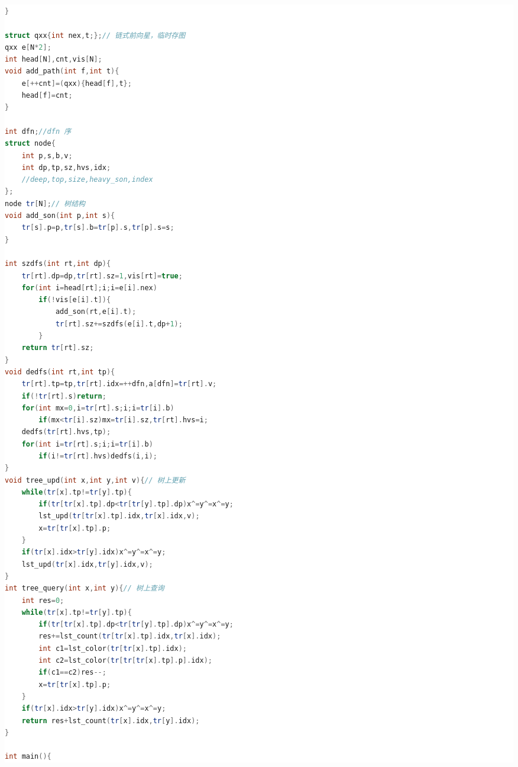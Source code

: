 ```cpp
}

struct qxx{int nex,t;};// 链式前向星，临时存图
qxx e[N*2];
int head[N],cnt,vis[N];
void add_path(int f,int t){
	e[++cnt]=(qxx){head[f],t};
	head[f]=cnt;
}

int dfn;//dfn 序
struct node{
	int p,s,b,v;
	int dp,tp,sz,hvs,idx;
	//deep,top,size,heavy_son,index
};
node tr[N];// 树结构
void add_son(int p,int s){
	tr[s].p=p,tr[s].b=tr[p].s,tr[p].s=s;
}

int szdfs(int rt,int dp){
	tr[rt].dp=dp,tr[rt].sz=1,vis[rt]=true;
	for(int i=head[rt];i;i=e[i].nex)
		if(!vis[e[i].t]){
			add_son(rt,e[i].t);
			tr[rt].sz+=szdfs(e[i].t,dp+1);
		}
	return tr[rt].sz;
}
void dedfs(int rt,int tp){
	tr[rt].tp=tp,tr[rt].idx=++dfn,a[dfn]=tr[rt].v;
	if(!tr[rt].s)return;
	for(int mx=0,i=tr[rt].s;i;i=tr[i].b)
		if(mx<tr[i].sz)mx=tr[i].sz,tr[rt].hvs=i;
	dedfs(tr[rt].hvs,tp);
	for(int i=tr[rt].s;i;i=tr[i].b)
		if(i!=tr[rt].hvs)dedfs(i,i);
}
void tree_upd(int x,int y,int v){// 树上更新
	while(tr[x].tp!=tr[y].tp){
		if(tr[tr[x].tp].dp<tr[tr[y].tp].dp)x^=y^=x^=y;
		lst_upd(tr[tr[x].tp].idx,tr[x].idx,v);
		x=tr[tr[x].tp].p;
	}
	if(tr[x].idx>tr[y].idx)x^=y^=x^=y;
	lst_upd(tr[x].idx,tr[y].idx,v);
}
int tree_query(int x,int y){// 树上查询
	int res=0;
	while(tr[x].tp!=tr[y].tp){
		if(tr[tr[x].tp].dp<tr[tr[y].tp].dp)x^=y^=x^=y;
		res+=lst_count(tr[tr[x].tp].idx,tr[x].idx);
		int c1=lst_color(tr[tr[x].tp].idx);
		int c2=lst_color(tr[tr[tr[x].tp].p].idx);
		if(c1==c2)res--;
		x=tr[tr[x].tp].p;
	}
	if(tr[x].idx>tr[y].idx)x^=y^=x^=y;
	return res+lst_count(tr[x].idx,tr[y].idx);
}

int main(){
```

[1]: https://hexo-source-1257756441.cos.ap-chengdu.myqcloud.com/2018/08/3045831361.png